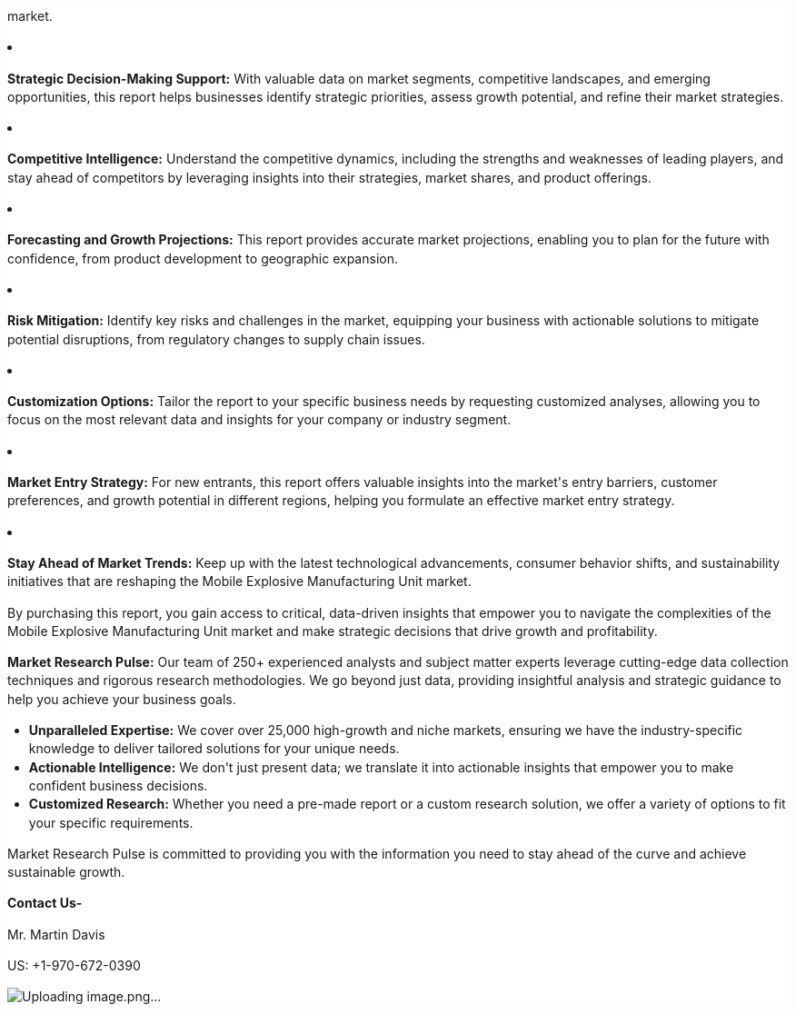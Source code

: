 market.</p></li><li><p><strong>Strategic Decision-Making Support:</strong> With valuable data on market segments, competitive landscapes, and emerging opportunities, this report helps businesses identify strategic priorities, assess growth potential, and refine their market strategies.</p></li><li><p><strong>Competitive Intelligence:</strong> Understand the competitive dynamics, including the strengths and weaknesses of leading players, and stay ahead of competitors by leveraging insights into their strategies, market shares, and product offerings.</p></li><li><p><strong>Forecasting and Growth Projections:</strong> This report provides accurate market projections, enabling you to plan for the future with confidence, from product development to geographic expansion.</p></li><li><p><strong>Risk Mitigation:</strong> Identify key risks and challenges in the market, equipping your business with actionable solutions to mitigate potential disruptions, from regulatory changes to supply chain issues.</p></li><li><p><strong>Customization Options:</strong> Tailor the report to your specific business needs by requesting customized analyses, allowing you to focus on the most relevant data and insights for your company or industry segment.</p></li><li><p><strong>Market Entry Strategy:</strong> For new entrants, this report offers valuable insights into the market's entry barriers, customer preferences, and growth potential in different regions, helping you formulate an effective market entry strategy.</p></li><li><p><strong>Stay Ahead of Market Trends:</strong> Keep up with the latest technological advancements, consumer behavior shifts, and sustainability initiatives that are reshaping the Mobile Explosive Manufacturing Unit market.</p></li></ol><p>By purchasing this report, you gain access to critical, data-driven insights that empower you to navigate the complexities of the Mobile Explosive Manufacturing Unit market and make strategic decisions that drive growth and profitability.</p><p><strong>Market Research Pulse:</strong>&nbsp;Our team of 250+ experienced analysts and subject matter experts leverage cutting-edge data collection techniques and rigorous research methodologies. We go beyond just data, providing insightful analysis and strategic guidance to help you achieve your business goals.</p><ul><li><strong>Unparalleled Expertise:</strong>&nbsp;We cover over 25,000 high-growth and niche markets, ensuring we have the industry-specific knowledge to deliver tailored solutions for your unique needs.</li><li><strong>Actionable Intelligence:</strong>&nbsp;We don't just present data; we translate it into actionable insights that empower you to make confident business decisions.</li><li><strong>Customized Research:</strong>&nbsp;Whether you need a pre-made report or a custom research solution, we offer a variety of options to fit your specific requirements.</li></ul><p>Market Research Pulse is committed to providing you with the information you need to stay ahead of the curve and achieve sustainable growth.</p><p><strong>Contact Us-</strong></p><p>Mr. Martin Davis</p><p>US: +1-970-672-0390</p>
![Uploading image.png…]()
